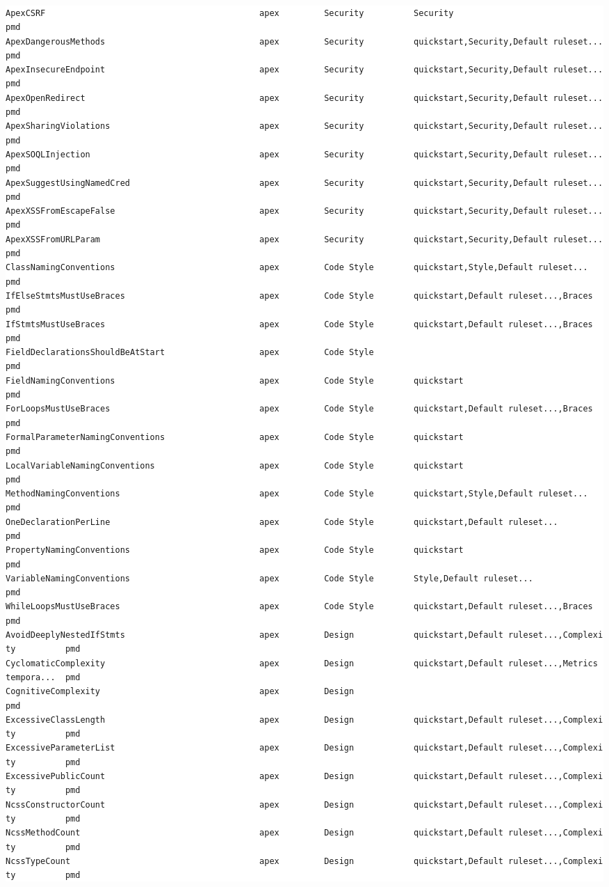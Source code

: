 ```shell
ApexCSRF                                           apex         Security          Security                                          pmd
ApexDangerousMethods                               apex         Security          quickstart,Security,Default ruleset...            pmd
ApexInsecureEndpoint                               apex         Security          quickstart,Security,Default ruleset...            pmd
ApexOpenRedirect                                   apex         Security          quickstart,Security,Default ruleset...            pmd
ApexSharingViolations                              apex         Security          quickstart,Security,Default ruleset...            pmd
ApexSOQLInjection                                  apex         Security          quickstart,Security,Default ruleset...            pmd
ApexSuggestUsingNamedCred                          apex         Security          quickstart,Security,Default ruleset...            pmd
ApexXSSFromEscapeFalse                             apex         Security          quickstart,Security,Default ruleset...            pmd
ApexXSSFromURLParam                                apex         Security          quickstart,Security,Default ruleset...            pmd
ClassNamingConventions                             apex         Code Style        quickstart,Style,Default ruleset...               pmd
IfElseStmtsMustUseBraces                           apex         Code Style        quickstart,Default ruleset...,Braces              pmd
IfStmtsMustUseBraces                               apex         Code Style        quickstart,Default ruleset...,Braces              pmd
FieldDeclarationsShouldBeAtStart                   apex         Code Style                                                          pmd
FieldNamingConventions                             apex         Code Style        quickstart                                        pmd
ForLoopsMustUseBraces                              apex         Code Style        quickstart,Default ruleset...,Braces              pmd
FormalParameterNamingConventions                   apex         Code Style        quickstart                                        pmd
LocalVariableNamingConventions                     apex         Code Style        quickstart                                        pmd
MethodNamingConventions                            apex         Code Style        quickstart,Style,Default ruleset...               pmd
OneDeclarationPerLine                              apex         Code Style        quickstart,Default ruleset...                     pmd
PropertyNamingConventions                          apex         Code Style        quickstart                                        pmd
VariableNamingConventions                          apex         Code Style        Style,Default ruleset...                          pmd
WhileLoopsMustUseBraces                            apex         Code Style        quickstart,Default ruleset...,Braces              pmd
AvoidDeeplyNestedIfStmts                           apex         Design            quickstart,Default ruleset...,Complexity          pmd
CyclomaticComplexity                               apex         Design            quickstart,Default ruleset...,Metrics tempora...  pmd
CognitiveComplexity                                apex         Design                                                              pmd
ExcessiveClassLength                               apex         Design            quickstart,Default ruleset...,Complexity          pmd
ExcessiveParameterList                             apex         Design            quickstart,Default ruleset...,Complexity          pmd
ExcessivePublicCount                               apex         Design            quickstart,Default ruleset...,Complexity          pmd
NcssConstructorCount                               apex         Design            quickstart,Default ruleset...,Complexity          pmd
NcssMethodCount                                    apex         Design            quickstart,Default ruleset...,Complexity          pmd
NcssTypeCount                                      apex         Design            quickstart,Default ruleset...,Complexity          pmd
```